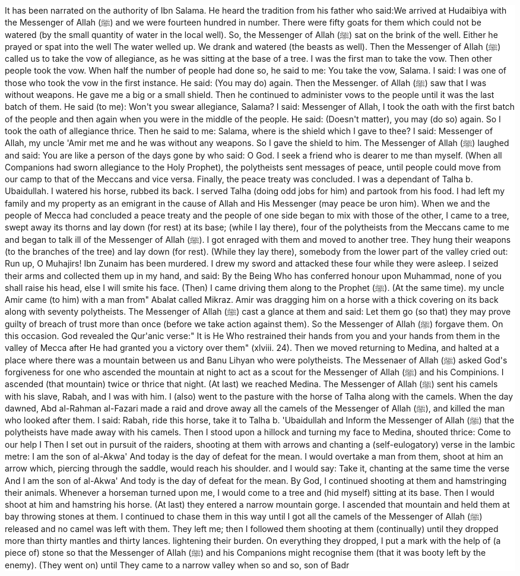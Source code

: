 It has been narrated on the authority of Ibn Salama. He heard the tradition from his father who said:We arrived at Hudaibiya with the Messenger of Allah (ﷺ) and we were fourteen hundred in number. There were fifty goats for them which could not be watered (by the small quantity of water in the local well). So, the Messenger of Allah (ﷺ) sat on the brink of the well. Either he prayed or spat into the well The water welled up. We drank and watered (the beasts as well). Then the Messenger of Allah (ﷺ) called us to take the vow of allegiance, as he was sitting at the base of a tree. I was the first man to take the vow. Then other people took the vow. When half the number of people had done so, he said to me: You take the vow, Salama. I said: I was one of those who took the vow in the first instance. He said: (You may do) again. Then the Messenger. of Allah (ﷺ) saw that I was without weapons. He gave me a big or a small shield. Then he continued to administer vows to the people until it was the last batch of them. He said (to me): Won't you swear allegiance, Salama? I said: Messenger of Allah, I took the oath with the first batch of the people and then again when you were in the middle of the people. He said: (Doesn't matter), you may (do so) again. So I took the oath of allegiance thrice. Then he said to me: Salama, where is the shield which I gave to thee? I said: Messenger of Allah, my uncle 'Amir met me and he was without any weapons. So I gave the shield to him. The Messenger of Allah (ﷺ) laughed and said: You are like a person of the days gone by who said: O God. I seek a friend who is dearer to me than myself. (When all Companions had sworn allegiance to the Holy Prophet), the polytheists sent messages of peace, until people could move from our camp to that of the Meccans and vice versa. Finally, the peace treaty was concluded. I was a dependant of Talha b. Ubaidullah. I watered his horse, rubbed its back. I served Talha (doing odd jobs for him) and partook from his food. I had left my family and my property as an emigrant in the cause of Allah and His Messenger (may peace be uron him). When we and the people of Mecca had concluded a peace treaty and the people of one side began to mix with those of the other, I came to a tree, swept away its thorns and lay down (for rest) at its base; (while I lay there), four of the polytheists from the Meccans came to me and began to talk ill of the Messenger of Allah (ﷺ). I got enraged with them and moved to another tree. They hung their weapons (to the branches of the tree) and lay down (for rest). (While they lay there), somebody from the lower part of the valley cried out: Run up, O Muhajirs! Ibn Zunaim has been murdered. I drew my sword and attacked these four while they were asleep. I seized their arms and collected them up in my hand, and said: By the Being Who has conferred honour upon Muhammad, none of you shall raise his head, else I will smite his face. (Then) I came driving them along to the Prophet (ﷺ). (At the same time). my uncle Amir came (to him) with a man from" Abalat called Mikraz. Amir was dragging him on a horse with a thick covering on its back along with seventy polytheists. The Messenger of Allah (ﷺ) cast a glance at them and said: Let them go (so that) they may prove guilty of breach of trust more than once (before we take action against them). So the Messenger of Allah (ﷺ) forgave them. On this occasion. God revealed the Qur'anic verse:" It is He Who restrained their hands from you and your hands from them in the valley of Mecca after He had granted you a victory over them" (xlviii. 24). Then we moved returning to Medina, and halted at a place where there was a mountain between us and Banu Lihyan who were polytheists. The Messenaer of Allah (ﷺ) asked God's forgiveness for one who ascended the mountain at night to act as a scout for the Messenger of Allah (ﷺ) and his Compinions. I ascended (that mountain) twice or thrice that night. (At last) we reached Medina. The Messenger of Allah (ﷺ) sent his camels with his slave, Rabah, and I was with him. I (also) went to the pasture with the horse of Talha along with the camels. When the day dawned, Abd al-Rahman al-Fazari made a raid and drove away all the camels of the Messenger of Allah (ﷺ), and killed the man who looked after them. I said: Rabah, ride this horse, take it to Talha b. 'Ubaidullah and Inform the Messenger of Allah (ﷺ) that the polytheists have made away with his camels. Then I stood upon a hillock and turning my face to Medina, shouted thrice: Come to our help I Then I set out in pursuit of the raiders, shooting at them with arrows and chanting a (self-eulogatory) verse in the Iambic metre: I am the son of al-Akwa' And today is the day of defeat for the mean. I would overtake a man from them, shoot at him an arrow which, piercing through the saddle, would reach his shoulder. and I would say: Take it, chanting at the same time the verse And I am the son of al-Akwa' And tody is the day of defeat for the mean. By God, I continued shooting at them and hamstringing their animals. Whenever a horseman turned upon me, I would come to a tree and (hid myself) sitting at its base. Then I would shoot at him and hamstring his horse. (At last) they entered a narrow mountain gorge. I ascended that mountain and held them at bay throwing stones at them. I continued to chase them in this way until I got all the camels of the Messenger of Allah (ﷺ) released and no camel was left with them. They left me; then I followed them shooting at them (continually) until they dropped more than thirty mantles and thirty lances. lightening their burden. On everything they dropped, I put a mark with the help of (a piece of) stone so that the Messenger of Allah (ﷺ) and his Companions might recognise them (that it was booty left by the enemy). (They went on) until They came to a narrow valley when so and so, son of Badr 